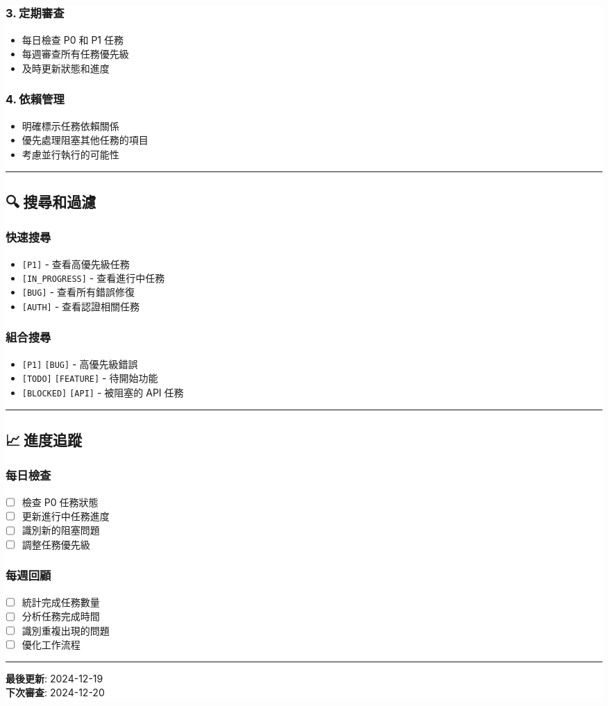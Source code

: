### 3. 定期審查
- 每日檢查 P0 和 P1 任務
- 每週審查所有任務優先級
- 及時更新狀態和進度

### 4. 依賴管理
- 明確標示任務依賴關係
- 優先處理阻塞其他任務的項目
- 考慮並行執行的可能性

---

## 🔍 搜尋和過濾

### 快速搜尋
- `[P1]` - 查看高優先級任務
- `[IN_PROGRESS]` - 查看進行中任務
- `[BUG]` - 查看所有錯誤修復
- `[AUTH]` - 查看認證相關任務

### 組合搜尋
- `[P1]` `[BUG]` - 高優先級錯誤
- `[TODO]` `[FEATURE]` - 待開始功能
- `[BLOCKED]` `[API]` - 被阻塞的 API 任務

---

## 📈 進度追蹤

### 每日檢查
- [ ] 檢查 P0 任務狀態
- [ ] 更新進行中任務進度
- [ ] 識別新的阻塞問題
- [ ] 調整任務優先級

### 每週回顧
- [ ] 統計完成任務數量
- [ ] 分析任務完成時間
- [ ] 識別重複出現的問題
- [ ] 優化工作流程

---

**最後更新**: 2024-12-19  
**下次審查**: 2024-12-20

